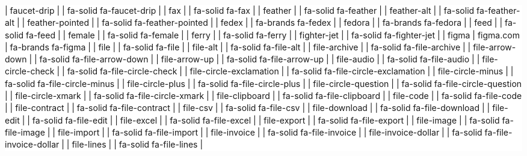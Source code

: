 | faucet-drip                               |                                | fa-solid fa-faucet-drip                               |
| fax                                       |                                | fa-solid fa-fax                                       |
| feather                                   |                                | fa-solid fa-feather                                   |
| feather-alt                               |                                | fa-solid fa-feather-alt                               |
| feather-pointed                           |                                | fa-solid fa-feather-pointed                           |
| fedex                                     |                                | fa-brands fa-fedex                                    |
| fedora                                    |                                | fa-brands fa-fedora                                   |
| feed                                      |                                | fa-solid fa-feed                                      |
| female                                    |                                | fa-solid fa-female                                    |
| ferry                                     |                                | fa-solid fa-ferry                                     |
| fighter-jet                               |                                | fa-solid fa-fighter-jet                               |
| figma                                     | figma.com                      | fa-brands fa-figma                                    |
| file                                      |                                | fa-solid fa-file                                      |
| file-alt                                  |                                | fa-solid fa-file-alt                                  |
| file-archive                              |                                | fa-solid fa-file-archive                              |
| file-arrow-down                           |                                | fa-solid fa-file-arrow-down                           |
| file-arrow-up                             |                                | fa-solid fa-file-arrow-up                             |
| file-audio                                |                                | fa-solid fa-file-audio                                |
| file-circle-check                         |                                | fa-solid fa-file-circle-check                         |
| file-circle-exclamation                   |                                | fa-solid fa-file-circle-exclamation                   |
| file-circle-minus                         |                                | fa-solid fa-file-circle-minus                         |
| file-circle-plus                          |                                | fa-solid fa-file-circle-plus                          |
| file-circle-question                      |                                | fa-solid fa-file-circle-question                      |
| file-circle-xmark                         |                                | fa-solid fa-file-circle-xmark                         |
| file-clipboard                            |                                | fa-solid fa-file-clipboard                            |
| file-code                                 |                                | fa-solid fa-file-code                                 |
| file-contract                             |                                | fa-solid fa-file-contract                             |
| file-csv                                  |                                | fa-solid fa-file-csv                                  |
| file-download                             |                                | fa-solid fa-file-download                             |
| file-edit                                 |                                | fa-solid fa-file-edit                                 |
| file-excel                                |                                | fa-solid fa-file-excel                                |
| file-export                               |                                | fa-solid fa-file-export                               |
| file-image                                |                                | fa-solid fa-file-image                                |
| file-import                               |                                | fa-solid fa-file-import                               |
| file-invoice                              |                                | fa-solid fa-file-invoice                              |
| file-invoice-dollar                       |                                | fa-solid fa-file-invoice-dollar                       |
| file-lines                                |                                | fa-solid fa-file-lines                                |
